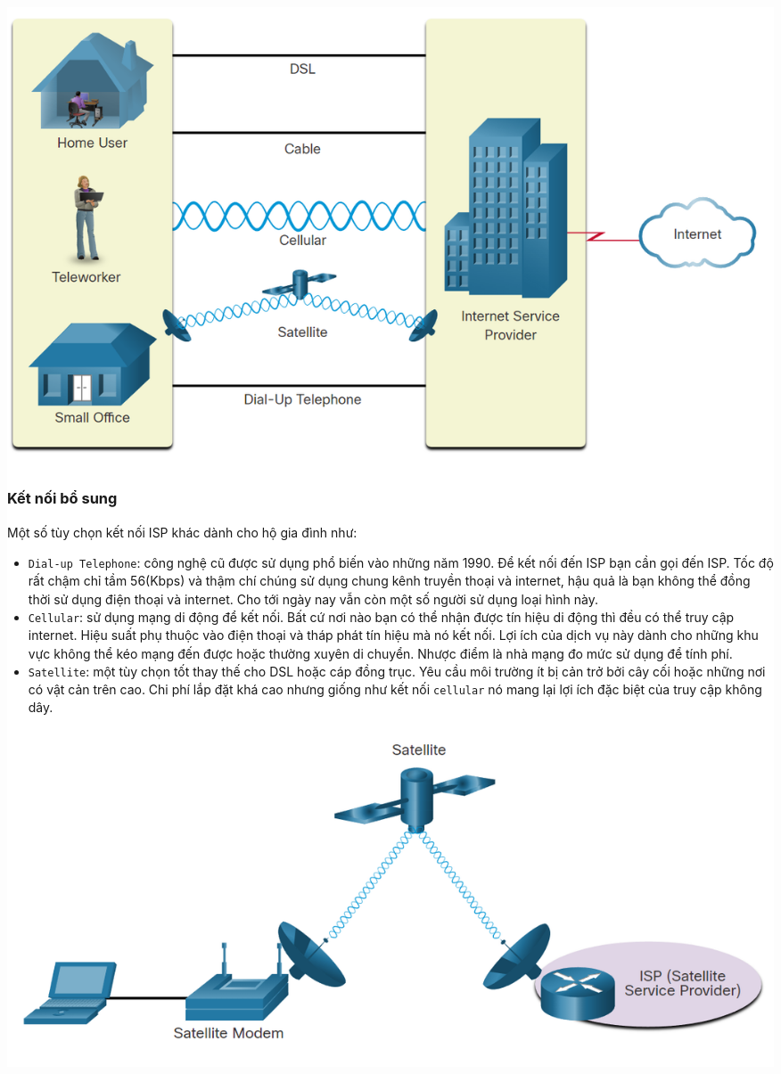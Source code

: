 <div style="text-align:center"><img src="../images/connection_types.png" alt/></div>

### <a name="add_connection"></a>Kết nối bổ sung

Một số tùy chọn kết nối ISP khác dành cho hộ gia đình như:

- `Dial-up Telephone`: công nghệ cũ được sử dụng phổ biến vào những năm 1990. Để kết nối đến ISP bạn cần gọi đến ISP. Tốc độ rất chậm chỉ tầm 56(Kbps) và thậm chí chúng sử dụng chung kênh truyền thoại và internet, hậu quả là bạn không thể đồng thời sử dụng điện thoại và internet. Cho tới ngày nay vẫn còn một số người sử dụng loại hình này.
- `Cellular`: sử dụng mạng di động để kết nối. Bất cứ nơi nào bạn có thể nhận được tín hiệu di động thì đều có thể truy cập internet. Hiệu suất phụ thuộc vào điện thoại và tháp phát tín hiệu mà nó kết nối. Lợi ích của dịch vụ này dành cho những khu vực không thể kéo mạng đến được hoặc thường xuyên di chuyển. Nhược điểm là nhà mạng đo mức sử dụng để tính phí.
- `Satellite`: một tùy chọn tốt thay thế cho DSL hoặc cáp đồng trục. Yêu cầu môi trường ít bị cản trở bởi cây cối hoặc những nơi có vật cản trên cao. Chi phí lắp đặt khá cao nhưng giống như kết nối `cellular` nó mang lại lợi ích đặc biệt của truy cập không dây.

<div style="text-align:center"><img src="../images/satellite_connection.png" alt/></div>
